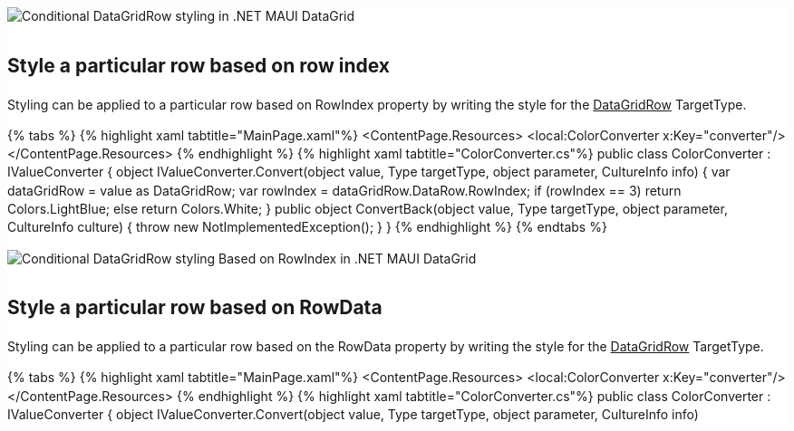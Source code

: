 ![Conditional DataGridRow styling in .NET MAUI DataGrid](Images/conditional-styling/maui-datagrid-conditional-datagridrowstyle.png)

## Style a particular row based on row index
Styling can be applied to a particular row based on RowIndex property by writing the style for the [DataGridRow](https://help.syncfusion.com/cr/maui/Syncfusion.Maui.DataGrid.DataGridRow.html) TargetType.

{% tabs %}
{% highlight xaml tabtitle="MainPage.xaml"%}
<ContentPage xmlns:syncfusion="http://schemas.syncfusion.com/maui">
    <ContentPage.Resources>
        <local:ColorConverter x:Key="converter"/>
        <Style TargetType="syncfusion:DataGridRow">
            <Setter Property="Background" Value="{Binding Source={RelativeSource Mode=Self}, Converter={StaticResource Key=converter}}"/>
        </Style>
    </ContentPage.Resources>
</ContentPage>
{% endhighlight %}
{% highlight xaml tabtitle="ColorConverter.cs"%}
public class ColorConverter : IValueConverter
{
    object IValueConverter.Convert(object value, Type targetType, object parameter, CultureInfo info)
    {
        var dataGridRow = value as DataGridRow;
        var rowIndex = dataGridRow.DataRow.RowIndex;
        if (rowIndex == 3)
           return Colors.LightBlue;
        else
            return Colors.White;
    }
    public object ConvertBack(object value, Type targetType, object parameter, CultureInfo culture)
    {
        throw new NotImplementedException();
    }
}
{% endhighlight %}
{% endtabs %}

![Conditional DataGridRow styling Based on RowIndex in .NET MAUI DataGrid](Images/conditional-styling/maui-datagrid-conditional-datagridrowstyle_basedonrowindex.png)

## Style a particular row based on RowData
Styling can be applied to a particular row based on the RowData property by writing the style for the [DataGridRow](https://help.syncfusion.com/cr/maui/Syncfusion.Maui.DataGrid.DataGridRow.html) TargetType.

{% tabs %}
{% highlight xaml tabtitle="MainPage.xaml"%}
<ContentPage xmlns:syncfusion="http://schemas.syncfusion.com/maui">
    <ContentPage.Resources>
        <local:ColorConverter x:Key="converter"/>
        <Style TargetType="syncfusion:DataGridRow">
            <Setter Property="Background" Value="{Binding Source={RelativeSource Mode=Self}, Converter={StaticResource Key=converter}}"/>
        </Style>
    </ContentPage.Resources>
</ContentPage>
{% endhighlight %}
{% highlight xaml tabtitle="ColorConverter.cs"%}
public class ColorConverter : IValueConverter
{
    object IValueConverter.Convert(object value, Type targetType, object parameter, CultureInfo info)